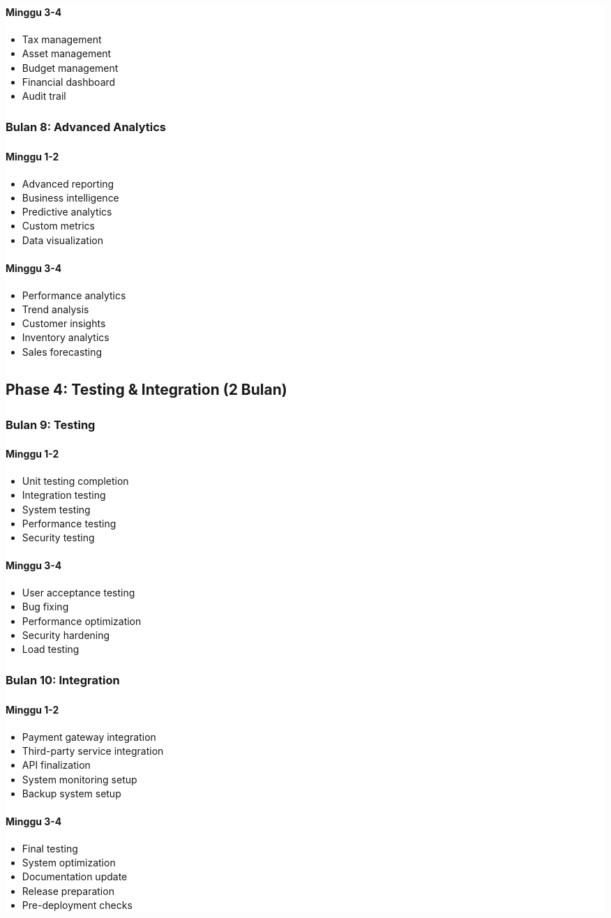 #### Minggu 3-4
- Tax management
- Asset management
- Budget management
- Financial dashboard
- Audit trail

### Bulan 8: Advanced Analytics
#### Minggu 1-2
- Advanced reporting
- Business intelligence
- Predictive analytics
- Custom metrics
- Data visualization

#### Minggu 3-4
- Performance analytics
- Trend analysis
- Customer insights
- Inventory analytics
- Sales forecasting

## Phase 4: Testing & Integration (2 Bulan)
### Bulan 9: Testing
#### Minggu 1-2
- Unit testing completion
- Integration testing
- System testing
- Performance testing
- Security testing

#### Minggu 3-4
- User acceptance testing
- Bug fixing
- Performance optimization
- Security hardening
- Load testing

### Bulan 10: Integration
#### Minggu 1-2
- Payment gateway integration
- Third-party service integration
- API finalization
- System monitoring setup
- Backup system setup

#### Minggu 3-4
- Final testing
- System optimization
- Documentation update
- Release preparation
- Pre-deployment checks
